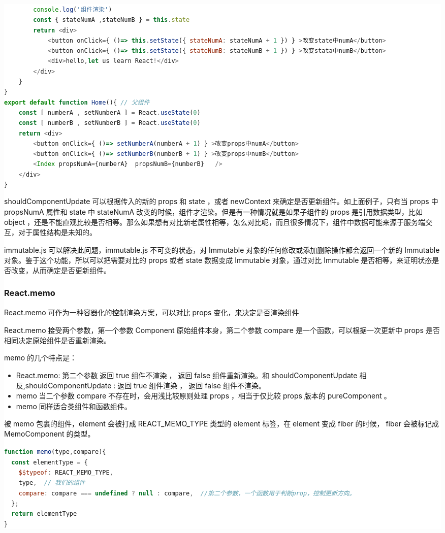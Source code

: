 ```js
        console.log('组件渲染')
        const { stateNumA ,stateNumB } = this.state
        return <div>
            <button onClick={ ()=> this.setState({ stateNumA: stateNumA + 1 }) } >改变state中numA</button>
            <button onClick={ ()=> this.setState({ stateNumB: stateNumB + 1 }) } >改变stata中numB</button>
            <div>hello,let us learn React!</div>
        </div>
    }
}
export default function Home(){ // 父组件
    const [ numberA , setNumberA ] = React.useState(0)
    const [ numberB , setNumberB ] = React.useState(0)
    return <div>
        <button onClick={ ()=> setNumberA(numberA + 1) } >改变props中numA</button>
        <button onClick={ ()=> setNumberB(numberB + 1) } >改变props中numB</button>
        <Index propsNumA={numberA}  propsNumB={numberB}   />
    </div>
}
```

shouldComponentUpdate 可以根据传入的新的 props 和 state ，或者 newContext 来确定是否更新组件。如上面例子，只有当 props 中 propsNumA 属性和 state 中 stateNumA 改变的时候，组件才渲染。但是有一种情况就是如果子组件的 props 是引用数据类型，比如 object ，还是不能直观比较是否相等。那么如果想有对比新老属性相等，怎么对比呢，而且很多情况下，组件中数据可能来源于服务端交互，对于属性结构是未知的。

immutable.js 可以解决此问题，immutable.js 不可变的状态，对 Immutable 对象的任何修改或添加删除操作都会返回一个新的 Immutable 对象。鉴于这个功能，所以可以把需要对比的 props 或者 state 数据变成 Immutable 对象，通过对比 Immutable 是否相等，来证明状态是否改变，从而确定是否更新组件。

### React.memo

React.memo 可作为一种容器化的控制渲染方案，可以对比 props 变化，来决定是否渲染组件

React.memo 接受两个参数，第一个参数 Component 原始组件本身，第二个参数 compare 是一个函数，可以根据一次更新中 props 是否相同决定原始组件是否重新渲染。

memo 的几个特点是：

- React.memo: 第二个参数 返回 true 组件不渲染 ， 返回 false 组件重新渲染。和 shouldComponentUpdate 相反,shouldComponentUpdate : 返回 true 组件渲染 ， 返回 false 组件不渲染。
- memo 当二个参数 compare 不存在时，会用浅比较原则处理 props ，相当于仅比较 props 版本的 pureComponent 。
- memo 同样适合类组件和函数组件。

被 memo 包裹的组件，element 会被打成 REACT_MEMO_TYPE 类型的 element 标签，在 element 变成 fiber 的时候， fiber 会被标记成 MemoComponent 的类型。

```js
function memo(type,compare){
  const elementType = {
    $$typeof: REACT_MEMO_TYPE, 
    type,  // 我们的组件
    compare: compare === undefined ? null : compare,  //第二个参数，一个函数用于判断prop，控制更新方向。
  };
  return elementType
}
```
